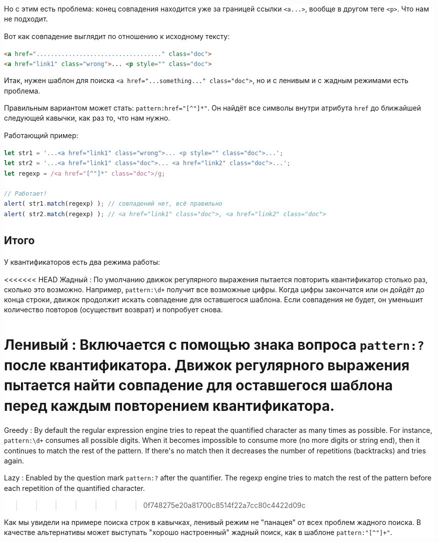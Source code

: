Но с этим есть проблема: конец совпадения находится уже за границей ссылки `<a...>`, вообще в другом теге `<p>`. Что нам не подходит.

Вот как совпадение выглядит по отношению к исходному тексту:

```html
<a href="..................................." class="doc">
<a href="link1" class="wrong">... <p style="" class="doc">
```

Итак, нужен шаблон для поиска `<a href="...something..." class="doc">`, но и с ленивым и с жадным режимами есть проблема.

Правильным вариантом может стать: `pattern:href="[^"]*"`. Он найдёт все символы внутри атрибута `href` до ближайшей следующей кавычки, как раз то, что нам нужно.

Работающий пример:

```js run
let str1 = '...<a href="link1" class="wrong">... <p style="" class="doc">...';
let str2 = '...<a href="link1" class="doc">... <a href="link2" class="doc">...';
let regexp = /<a href="[^"]*" class="doc">/g;

// Работает!
alert( str1.match(regexp) ); // совпадений нет, всё правильно
alert( str2.match(regexp) ); // <a href="link1" class="doc">, <a href="link2" class="doc">
```

## Итого

У квантификаторов есть два режима работы:

<<<<<<< HEAD
Жадный
: По умолчанию движок регулярного выражения пытается повторить квантификатор столько раз, сколько это возможно. Например, `pattern:\d+` получит все возможные цифры. Когда цифры закончатся или он дойдёт до конца строки, движок продолжит искать совпадение для оставшегося шаблона. Если совпадения не будет, он уменьшит количество повторов (осуществит возврат) и попробует снова.

Ленивый
: Включается с помощью знака вопроса `pattern:?` после квантификатора. Движок регулярного выражения пытается найти совпадение для оставшегося шаблона перед каждым повторением квантификатора.
=======
Greedy
: By default the regular expression engine tries to repeat the quantified character as many times as possible. For instance, `pattern:\d+` consumes all possible digits. When it becomes impossible to consume more (no more digits or string end), then it continues to match the rest of the pattern. If there's no match then it decreases the number of repetitions (backtracks) and tries again.

Lazy
: Enabled by the question mark `pattern:?` after the quantifier. The regexp engine tries to match the rest of the pattern before each repetition of the quantified character.
>>>>>>> 0f748275e20a81700c8514f22a7cc80c4422d09c

Как мы увидели на примере поиска строк в кавычках, ленивый режим не "панацея" от всех проблем жадного поиска. В качестве альтернативы может выступать "хорошо настроенный" жадный поиск, как в шаблоне `pattern:"[^"]+"`.
